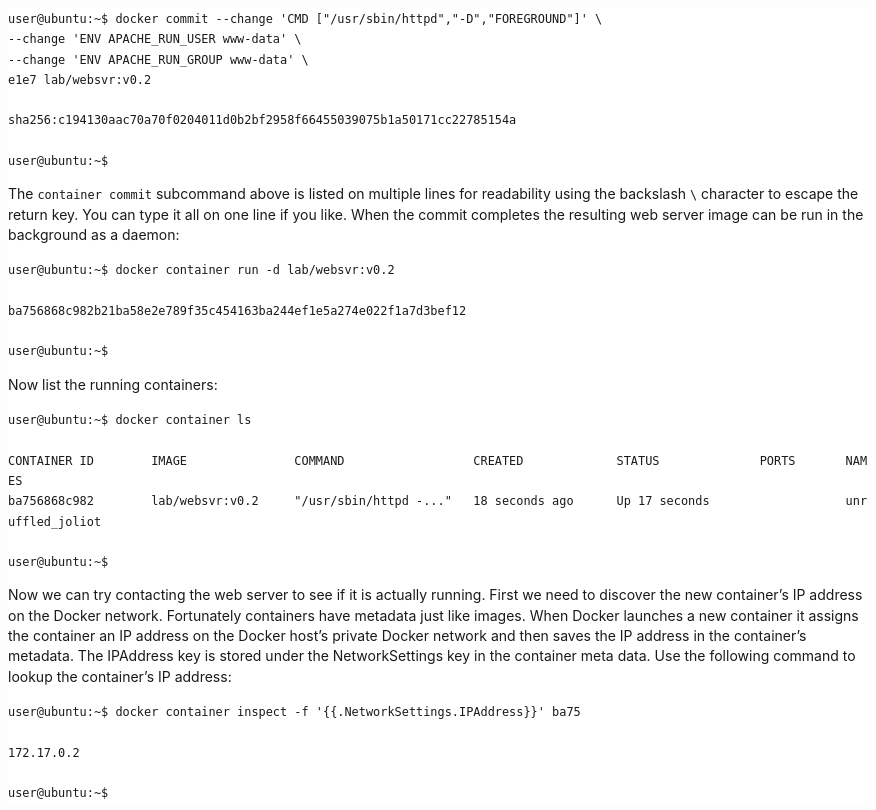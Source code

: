 ```
user@ubuntu:~$ docker commit --change 'CMD ["/usr/sbin/httpd","-D","FOREGROUND"]' \
--change 'ENV APACHE_RUN_USER www-data' \
--change 'ENV APACHE_RUN_GROUP www-data' \
e1e7 lab/websvr:v0.2

sha256:c194130aac70a70f0204011d0b2bf2958f66455039075b1a50171cc22785154a

user@ubuntu:~$
```

The `container commit` subcommand above is listed on multiple lines for readability using the backslash `\` character to
escape the return key. You can type it all on one line if you like. When the commit completes the resulting web server
image can be run in the background as a daemon:

```
user@ubuntu:~$ docker container run -d lab/websvr:v0.2

ba756868c982b21ba58e2e789f35c454163ba244ef1e5a274e022f1a7d3bef12

user@ubuntu:~$
```

Now list the running containers:

```
user@ubuntu:~$ docker container ls

CONTAINER ID        IMAGE               COMMAND                  CREATED             STATUS              PORTS       NAMES
ba756868c982        lab/websvr:v0.2     "/usr/sbin/httpd -..."   18 seconds ago      Up 17 seconds                   unruffled_joliot

user@ubuntu:~$
```

Now we can try contacting the web server to see if it is actually running. First we need to discover the new container’s
IP address on the Docker network. Fortunately containers have metadata just like images. When Docker launches a new
container it assigns the container an IP address on the Docker host’s private Docker network and then saves the IP
address in the container’s metadata. The IPAddress key is stored under the NetworkSettings key in the container meta
data. Use the following command to lookup the container’s IP address:

```
user@ubuntu:~$ docker container inspect -f '{{.NetworkSettings.IPAddress}}' ba75

172.17.0.2

user@ubuntu:~$
```
